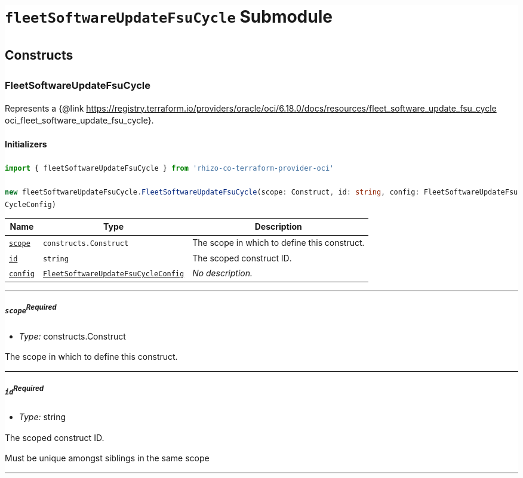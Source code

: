 # `fleetSoftwareUpdateFsuCycle` Submodule <a name="`fleetSoftwareUpdateFsuCycle` Submodule" id="rhizo-co-terraform-provider-oci.fleetSoftwareUpdateFsuCycle"></a>

## Constructs <a name="Constructs" id="Constructs"></a>

### FleetSoftwareUpdateFsuCycle <a name="FleetSoftwareUpdateFsuCycle" id="rhizo-co-terraform-provider-oci.fleetSoftwareUpdateFsuCycle.FleetSoftwareUpdateFsuCycle"></a>

Represents a {@link https://registry.terraform.io/providers/oracle/oci/6.18.0/docs/resources/fleet_software_update_fsu_cycle oci_fleet_software_update_fsu_cycle}.

#### Initializers <a name="Initializers" id="rhizo-co-terraform-provider-oci.fleetSoftwareUpdateFsuCycle.FleetSoftwareUpdateFsuCycle.Initializer"></a>

```typescript
import { fleetSoftwareUpdateFsuCycle } from 'rhizo-co-terraform-provider-oci'

new fleetSoftwareUpdateFsuCycle.FleetSoftwareUpdateFsuCycle(scope: Construct, id: string, config: FleetSoftwareUpdateFsuCycleConfig)
```

| **Name** | **Type** | **Description** |
| --- | --- | --- |
| <code><a href="#rhizo-co-terraform-provider-oci.fleetSoftwareUpdateFsuCycle.FleetSoftwareUpdateFsuCycle.Initializer.parameter.scope">scope</a></code> | <code>constructs.Construct</code> | The scope in which to define this construct. |
| <code><a href="#rhizo-co-terraform-provider-oci.fleetSoftwareUpdateFsuCycle.FleetSoftwareUpdateFsuCycle.Initializer.parameter.id">id</a></code> | <code>string</code> | The scoped construct ID. |
| <code><a href="#rhizo-co-terraform-provider-oci.fleetSoftwareUpdateFsuCycle.FleetSoftwareUpdateFsuCycle.Initializer.parameter.config">config</a></code> | <code><a href="#rhizo-co-terraform-provider-oci.fleetSoftwareUpdateFsuCycle.FleetSoftwareUpdateFsuCycleConfig">FleetSoftwareUpdateFsuCycleConfig</a></code> | *No description.* |

---

##### `scope`<sup>Required</sup> <a name="scope" id="rhizo-co-terraform-provider-oci.fleetSoftwareUpdateFsuCycle.FleetSoftwareUpdateFsuCycle.Initializer.parameter.scope"></a>

- *Type:* constructs.Construct

The scope in which to define this construct.

---

##### `id`<sup>Required</sup> <a name="id" id="rhizo-co-terraform-provider-oci.fleetSoftwareUpdateFsuCycle.FleetSoftwareUpdateFsuCycle.Initializer.parameter.id"></a>

- *Type:* string

The scoped construct ID.

Must be unique amongst siblings in the same scope

---